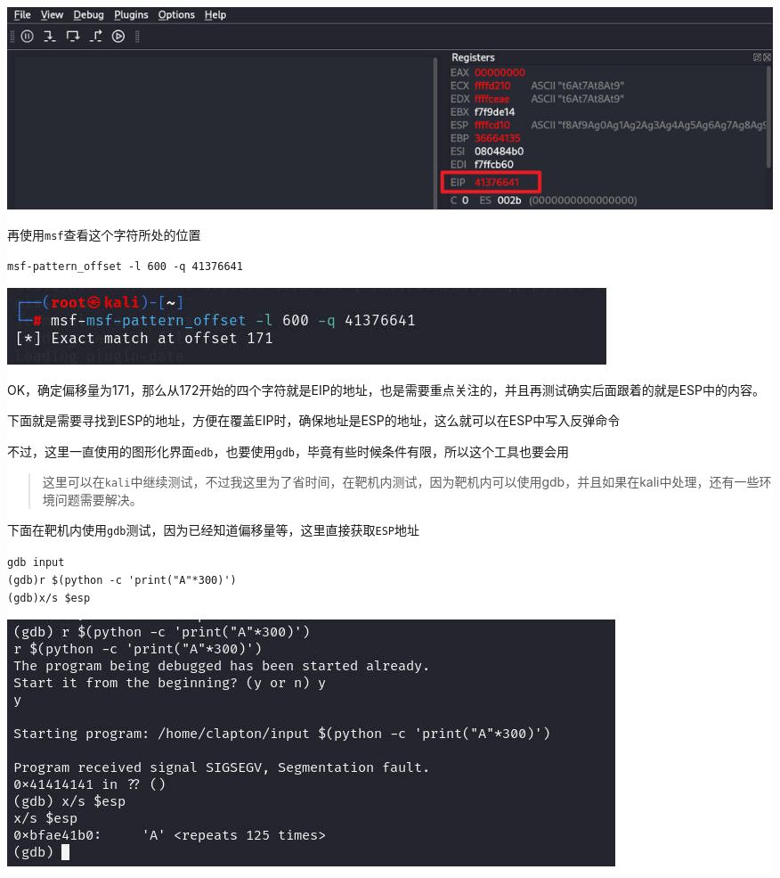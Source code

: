 ![21](./pic-9/21.jpg)

再使用`msf`查看这个字符所处的位置

```shell
msf-pattern_offset -l 600 -q 41376641
```

![](./pic-9/22.jpg)

OK，确定偏移量为171，那么从172开始的四个字符就是EIP的地址，也是需要重点关注的，并且再测试确实后面跟着的就是ESP中的内容。

下面就是需要寻找到ESP的地址，方便在覆盖EIP时，确保地址是ESP的地址，这么就可以在ESP中写入反弹命令

不过，这里一直使用的图形化界面`edb`，也要使用`gdb`，毕竟有些时候条件有限，所以这个工具也要会用

> 这里可以在`kali`中继续测试，不过我这里为了省时间，在靶机内测试，因为靶机内可以使用gdb，并且如果在kali中处理，还有一些环境问题需要解决。

下面在靶机内使用`gdb`测试，因为已经知道偏移量等，这里直接获取`ESP`地址

```shell
gdb input
(gdb)r $(python -c 'print("A"*300)')
(gdb)x/s $esp
```

![](./pic-9/23.jpg)
